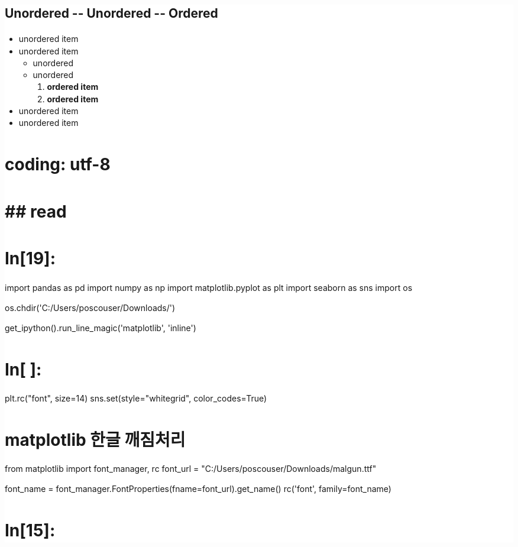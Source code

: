 ## Unordered -- Unordered -- Ordered

* unordered item
* unordered item
  * unordered
  * unordered
    1. **ordered item**
    2. **ordered item**
* unordered item
* unordered item


#

# coding: utf-8

# ## read

# In[19]:


import pandas as pd
import numpy as np
import matplotlib.pyplot as plt
import seaborn as sns
import os

os.chdir('C:/Users/poscouser/Downloads/')

get_ipython().run_line_magic('matplotlib', 'inline')


# In[ ]:


plt.rc("font", size=14)
sns.set(style="whitegrid", color_codes=True)

# matplotlib 한글 깨짐처리
from matplotlib import font_manager, rc
font_url = "C:/Users/poscouser/Downloads/malgun.ttf"

font_name = font_manager.FontProperties(fname=font_url).get_name()
rc('font', family=font_name)


# In[15]:


